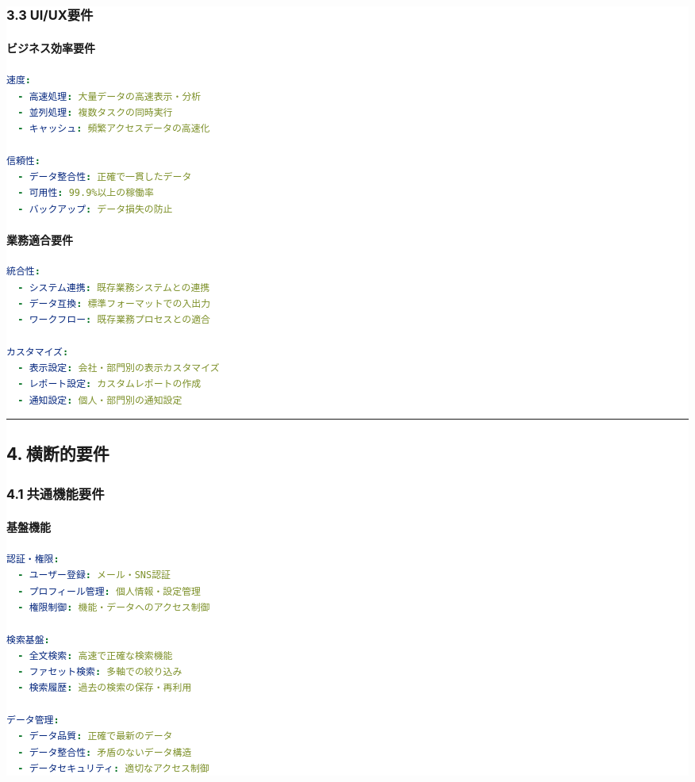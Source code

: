 ### 3.3 UI/UX要件

#### ビジネス効率要件

```yaml
速度:
  - 高速処理: 大量データの高速表示・分析
  - 並列処理: 複数タスクの同時実行
  - キャッシュ: 頻繁アクセスデータの高速化

信頼性:
  - データ整合性: 正確で一貫したデータ
  - 可用性: 99.9%以上の稼働率
  - バックアップ: データ損失の防止
```

#### 業務適合要件

```yaml
統合性:
  - システム連携: 既存業務システムとの連携
  - データ互換: 標準フォーマットでの入出力
  - ワークフロー: 既存業務プロセスとの適合

カスタマイズ:
  - 表示設定: 会社・部門別の表示カスタマイズ
  - レポート設定: カスタムレポートの作成
  - 通知設定: 個人・部門別の通知設定
```

---

## 4. 横断的要件

### 4.1 共通機能要件

#### 基盤機能

```yaml
認証・権限:
  - ユーザー登録: メール・SNS認証
  - プロフィール管理: 個人情報・設定管理
  - 権限制御: 機能・データへのアクセス制御

検索基盤:
  - 全文検索: 高速で正確な検索機能
  - ファセット検索: 多軸での絞り込み
  - 検索履歴: 過去の検索の保存・再利用

データ管理:
  - データ品質: 正確で最新のデータ
  - データ整合性: 矛盾のないデータ構造
  - データセキュリティ: 適切なアクセス制御
```
